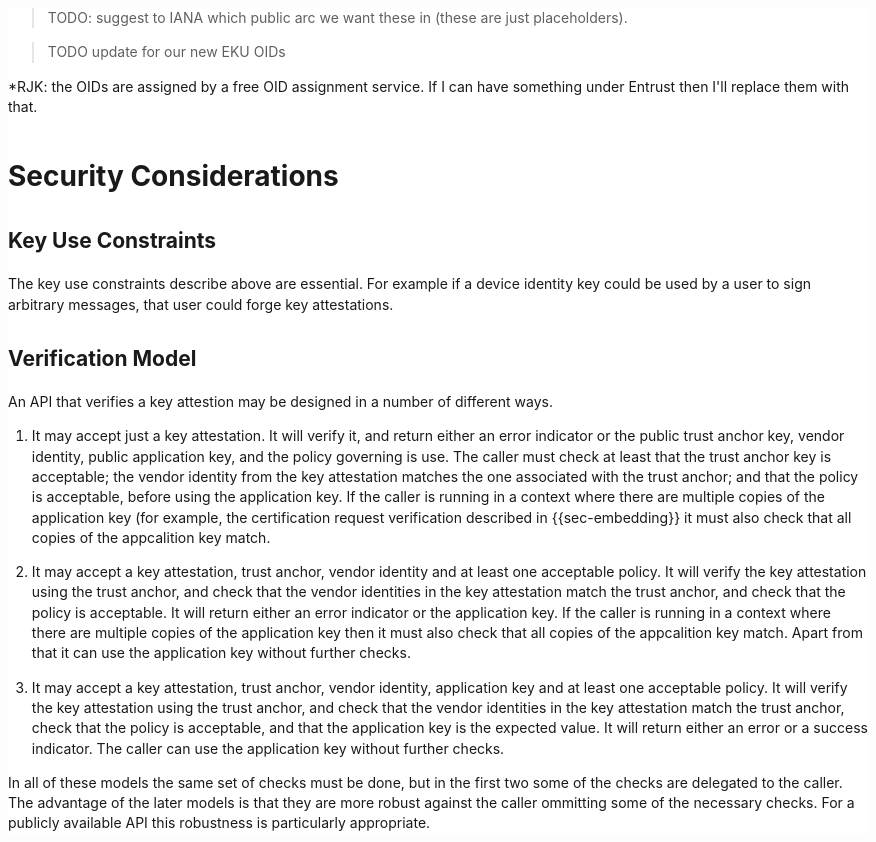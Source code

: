 
> TODO: suggest to IANA which public arc we want these in (these are just placeholders).

> TODO update for our new EKU OIDs

*RJK: the OIDs are assigned by a free OID assignment service. If I can have something under Entrust then I'll replace them with that.




# Security Considerations

## Key Use Constraints

The key use constraints describe above are essential.
For example if a device identity key could be used by a user to sign arbitrary messages,
that user could forge key attestations.

## Verification Model

An API that verifies a key attestion may be designed in a number of different ways.


1. It may accept just a key attestation.
It will verify it, and return either an error indicator or the public trust anchor key, vendor identity, public application key, and the policy governing is use.
The caller must check at least that the trust anchor key is acceptable; the vendor identity from the key attestation matches the one associated with the trust anchor; and that the policy is acceptable, before using the application key.
If the caller is running in a context where there are multiple copies of the application key (for example, the certification request verification described in {{sec-embedding}} it must also check that all copies of the appcalition key match.

2. It may accept a key attestation, trust anchor, vendor identity and at least one acceptable policy.
It will verify the key attestation using the trust anchor, and check that the vendor identities in the key attestation match the trust anchor, and check that the policy is acceptable.
It will return either an error indicator or the application key.
If the caller is running in a context where there are multiple copies of the application key then it must also check that all copies of the appcalition key match.
Apart from that it can use the application key without further checks.

3. It may accept a key attestation, trust anchor, vendor identity, application key and at least one acceptable policy.
It will verify the key attestation using the trust anchor, and check that the vendor identities in the key attestation match the trust anchor, check that the policy is acceptable, and that the application key is the expected value.
It will return either an error or a success indicator.
The caller can use the application key without further checks.

In all of these models the same set of checks must be done, but in the first two some of the checks are delegated to the caller.
The advantage of the later models is that they are more robust against the caller ommitting some of the necessary checks.
For a publicly available API this robustness is particularly appropriate.

